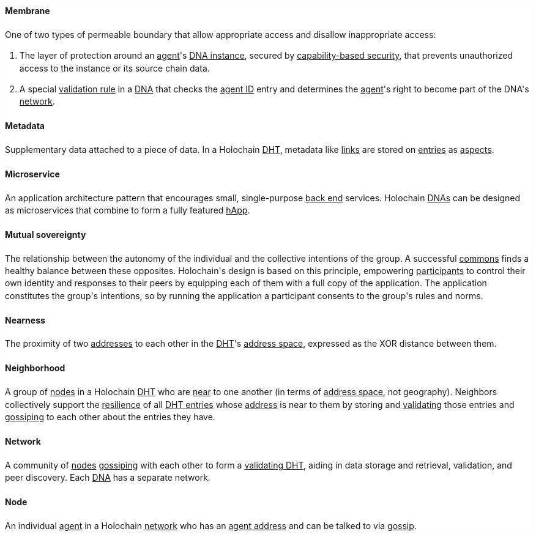 #### Membrane

One of two types of permeable boundary that allow appropriate access and disallow inappropriate access:

1. The layer of protection around an [agent](#agent)'s [DNA instance](#dna-instance), secured by [capability-based security](#capability-based-security), that prevents unauthorized access to the instance or its source chain data.

2. A special [validation rule](#validation-rule) in a [DNA](#dna) that checks the [agent ID](#agent-id) entry and determines the [agent](#agent)'s right to become part of the DNA's [network](#network).

#### Metadata

Supplementary data attached to a piece of data. In a Holochain [DHT](#distributed-hash-table-dht), metadata like [links](#link) are stored on [entries](#entry) as [aspects](#aspect).

#### Microservice

An application architecture pattern that encourages small, single-purpose [back end](#back-end) services. Holochain [DNAs](#dna) can be designed as microservices that combine to form a fully featured [hApp](#holochain-application-happ).

#### Mutual sovereignty

The relationship between the autonomy of the individual and the collective intentions of the group. A successful [commons](#commons) finds a healthy balance between these opposites. Holochain's design is based on this principle, empowering [participants](#participant) to control their own identity and responses to their peers by equipping each of them with a full copy of the application. The application constitutes the group's intentions, so by running the application a participant consents to the group's rules and norms.

#### Nearness

The proximity of two [addresses](#address) to each other in the [DHT](#distributed-hash-table-dht)'s [address space](#address-space), expressed as the XOR distance between them.

#### Neighborhood

A group of [nodes](#node) in a Holochain [DHT](#distributed-hash-table-dht) who are [near](#nearness) to one another (in terms of [address space](#address-space), not geography). Neighbors collectively support the [resilience](#resilience) of all [DHT entries](#dht-entry) whose [address](#address) is near to them by storing and [validating](#validator) those entries and [gossiping](#gossip) to each other about the entries they have.

#### Network

A community of [nodes](#node) [gossiping](#gossip) with each other to form a [validating DHT](#validating-dht), aiding in data storage and retrieval, validation, and peer discovery. Each [DNA](#dna) has a separate network.

#### Node

An individual [agent](#agent) in a Holochain [network](#network) who has an [agent address](#agent-address) and can be talked to via [gossip](#gossip).
